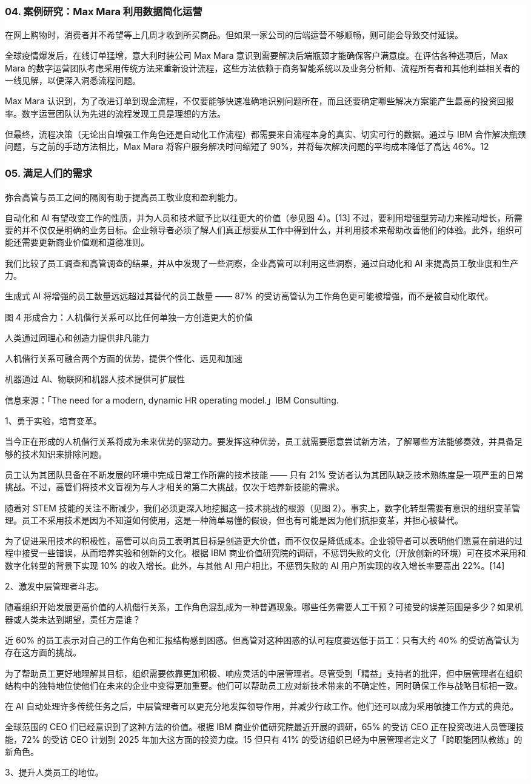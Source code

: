 ### 04. 案例研究：Max Mara 利用数据简化运营

在网上购物时，消费者并不希望等上几周才收到所买商品。但如果一家公司的后端运营不够顺畅，则可能会导致交付延误。

全球疫情爆发后，在线订单猛增，意大利时装公司 Max Mara 意识到需要解决后端瓶颈才能确保客户满意度。在评估各种选项后，Max Mara 的数字运营团队考虑采用传统方法来重新设计流程，这些方法依赖于商务智能系统以及业务分析师、流程所有者和其他利益相关者的一线见解，以便深入洞悉流程问题。

Max Mara 认识到，为了改进订单到现金流程，不仅要能够快速准确地识别问题所在，而且还要确定哪些解决方案能产生最高的投资回报率。数字运营团队认为先进的流程发现工具是理想的方法。

但最终，流程决策（无论出自增强工作角色还是自动化工作流程）都需要来自流程本身的真实、切实可行的数据。通过与 IBM 合作解决瓶颈问题，与之前的手动方法相比，Max Mara 将客户服务解决时间缩短了 90%，并将每次解决问题的平均成本降低了高达 46%。12

### 05. 满足人们的需求

弥合高管与员工之间的隔阂有助于提高员工敬业度和盈利能力。

自动化和 AI 有望改变工作的性质，并为人员和技术赋予比以往更大的价值（参见图 4）。[13] 不过，要利用增强型劳动力来推动增长，所需要的并不仅仅是明确的业务目标。企业领导者必须了解人们真正想要从工作中得到什么，并利用技术来帮助改善他们的体验。此外，组织可能还需要更新商业价值观和道德准则。

我们比较了员工调查和高管调查的结果，并从中发现了一些洞察，企业高管可以利用这些洞察，通过自动化和 AI 来提高员工敬业度和生产力。

生成式 AI 将增强的员工数量远远超过其替代的员工数量 —— 87% 的受访高管认为工作角色更可能被增强，而不是被自动化取代。

图 4 形成合力：人机偕行关系可以比任何单独一方创造更大的价值

人类通过同理心和创造力提供非凡能力

人机偕行关系可融合两个方面的优势，提供个性化、远见和加速

机器通过 AI、物联网和机器人技术提供可扩展性

信息来源：「The need for a modern, dynamic HR operating model.」IBM Consulting.

1、勇于实验，培育变革。

当今正在形成的人机偕行关系将成为未来优势的驱动力。要发挥这种优势，员工就需要愿意尝试新方法，了解哪些方法能够奏效，并具备足够的技术知识来排除问题。

员工认为其团队具备在不断发展的环境中完成日常工作所需的技术技能 —— 只有 21% 受访者认为其团队缺乏技术熟练度是一项严重的日常挑战。不过，高管们将技术文盲视为与人才相关的第二大挑战，仅次于培养新技能的需求。

随着对 STEM 技能的关注不断减少，我们必须更深入地挖掘这一技术挑战的根源（见图 2）。事实上，数字化转型需要有意识的组织变革管理。员工不采用技术是因为不知道如何使用，这是一种简单易懂的假设，但也有可能是因为他们抗拒变革，并担心被替代。

为了促进采用技术的积极性，高管可以向员工表明其目标是创造更大价值，而不仅仅是降低成本。企业领导者可以表明他们愿意在前进的过程中接受一些错误，从而培养实验和创新的文化。根据 IBM 商业价值研究院的调研，不惩罚失败的文化（开放创新的环境）可在技术采用和数字化转型的背景下实现 10% 的收入增长。此外，与其他 AI 用户相比，不惩罚失败的 AI 用户所实现的收入增长率要高出 22%。[14]

2、激发中层管理者斗志。

随着组织开始发展更高价值的人机偕行关系，工作角色混乱成为一种普遍现象。哪些任务需要人工干预？可接受的误差范围是多少？如果机器或人类未达到期望，责任方是谁？

近 60% 的员工表示对自己的工作角色和汇报结构感到困惑。但高管对这种困惑的认可程度要远低于员工：只有大约 40% 的受访高管认为存在这方面的挑战。

为了帮助员工更好地理解其目标，组织需要依靠更加积极、响应灵活的中层管理者。尽管受到「精益」支持者的批评，但中层管理者在组织结构中的独特地位使他们在未来的企业中变得更加重要。他们可以帮助员工应对新技术带来的不确定性，同时确保工作与战略目标相一致。

在 AI 自动处理许多传统任务之后，中层管理者可以更充分地发挥领导作用，并减少行政工作。他们还可以成为采用敏捷工作方式的典范。

全球范围的 CEO 们已经意识到了这种方法的价值。根据 IBM 商业价值研究院最近开展的调研，65% 的受访 CEO 正在投资改进人员管理技能，72% 的受访 CEO 计划到 2025 年加大这方面的投资力度。15 但只有 41% 的受访组织已经为中层管理者定义了「跨职能团队教练」的新角色。

3、提升人类员工的地位。
